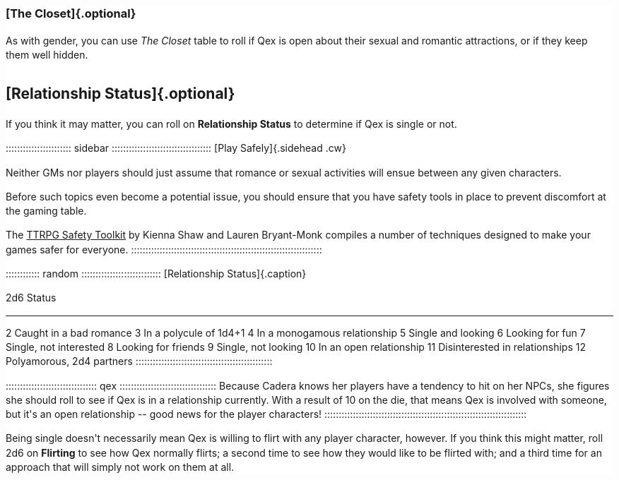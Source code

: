 ### [The Closet]{.optional}

As with gender, you can use *The Closet* table to roll if Qex
is open about their sexual and romantic attractions, or if they
keep them well hidden.


## [Relationship Status]{.optional}

If you think it may matter, you can roll on **Relationship Status** to determine if 
Qex is single or not.

::::::::::::::::::::::: sidebar :::::::::::::::::::::::::::::::::::
[Play Safely]{.sidehead .cw}

Neither GMs nor players should just assume that romance or sexual
activities will ensue between any given characters.

Before such topics even become a potential issue, you should ensure
that you have safety tools in place to prevent discomfort at the
gaming table.

The [TTRPG Safety Toolkit](https://drive.google.com/drive/folders/114jRmhzBpdqkAlhmveis0nmW73qkAZC)
by Kienna Shaw and Lauren Bryant-Monk compiles a number of techniques
designed to make your games safer for everyone.
:::::::::::::::::::::::::::::::::::::::::::::::::::::::::::::::::::

:::::::::::: random ::::::::::::::::::::::::::::
[Relationship Status]{.caption}

 2d6   Status
-----  -------------------------------
  2    Caught in a bad romance
  3    In a polycule of 1d4+1
  4    In a monogamous relationship
  5    Single and looking
  6    Looking for fun
  7    Single, not interested
  8    Looking for friends
  9    Single, not looking
 10    In an open relationship
 11    Disinterested in relationships
 12    Polyamorous, 2d4 partners
::::::::::::::::::::::::::::::::::::::::::::::::

:::::::::::::::::::::::::::::::: qex ::::::::::::::::::::::::::::::::::
Because Cadera knows her players have a tendency to hit on her NPCs,
she figures she should roll to see if Qex is in a relationship
currently. With a result of 10 on the die, that means Qex is
involved with someone, but it's an open relationship -- good news
for the player characters!
:::::::::::::::::::::::::::::::::::::::::::::::::::::::::::::::::::::::

Being single doesn't necessarily mean Qex is willing to flirt with any player character, however.
If you think this might matter, roll 2d6 on **Flirting** to see how Qex normally flirts;
a second time to see how they would like to be flirted with; and a third time for an approach
that will simply not work on them at all.

